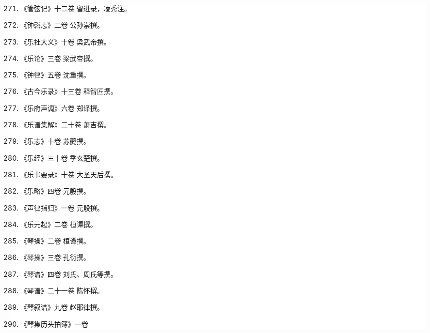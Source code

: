 271. <span id="志第二十六_经籍上-271"></span>
《管弦记》十二卷 留进录，凌秀注。

272. <span id="志第二十六_经籍上-272"></span>
《钟磬志》二卷 公孙崇撰。

273. <span id="志第二十六_经籍上-273"></span>
《乐社大义》十卷 梁武帝撰。

274. <span id="志第二十六_经籍上-274"></span>
《乐论》三卷 梁武帝撰。

275. <span id="志第二十六_经籍上-275"></span>
《钟律》五卷 沈重撰。

276. <span id="志第二十六_经籍上-276"></span>
《古今乐录》十三卷 释智匠撰。

277. <span id="志第二十六_经籍上-277"></span>
《乐府声调》六卷 郑译撰。

278. <span id="志第二十六_经籍上-278"></span>
《乐谱集解》二十卷 萧吉撰。

279. <span id="志第二十六_经籍上-279"></span>
《乐志》十卷 苏夔撰。

280. <span id="志第二十六_经籍上-280"></span>
《乐经》三十卷 季玄楚撰。

281. <span id="志第二十六_经籍上-281"></span>
《乐书要录》十卷 大圣天后撰。

282. <span id="志第二十六_经籍上-282"></span>
《乐略》四卷 元殷撰。

283. <span id="志第二十六_经籍上-283"></span>
《声律指归》一卷 元殷撰。

284. <span id="志第二十六_经籍上-284"></span>
《乐元起》二卷 桓谭撰。

285. <span id="志第二十六_经籍上-285"></span>
《琴操》二卷 桓谭撰。

286. <span id="志第二十六_经籍上-286"></span>
《琴操》三卷 孔衍撰。

287. <span id="志第二十六_经籍上-287"></span>
《琴谱》四卷 刘氏、周氏等撰。

288. <span id="志第二十六_经籍上-288"></span>
《琴谱》二十一卷 陈怀撰。

289. <span id="志第二十六_经籍上-289"></span>
《琴叙谱》九卷 赵耶律撰。

290. <span id="志第二十六_经籍上-290"></span>
《琴集历头拍簿》一卷
